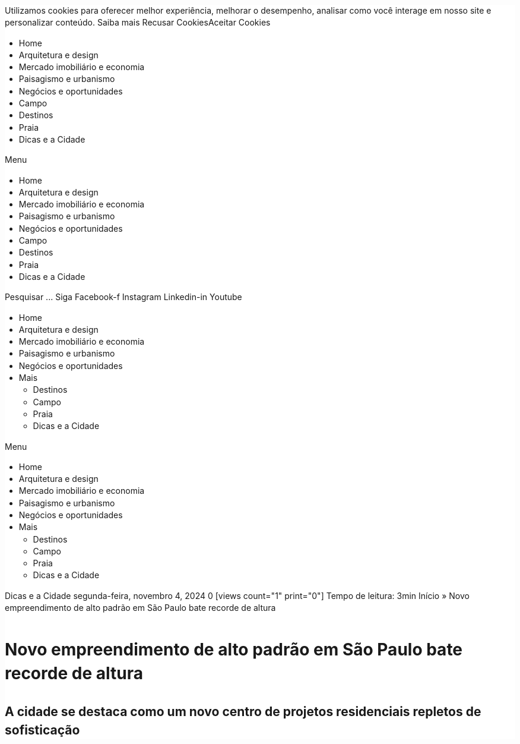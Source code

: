 Utilizamos cookies para oferecer melhor experiência, melhorar o desempenho, analisar como você interage em nosso site e personalizar conteúdo. Saiba mais
Recusar CookiesAceitar Cookies
  * Home
  * Arquitetura e design
  * Mercado imobiliário e economia
  * Paisagismo e urbanismo
  * Negócios e oportunidades
  * Campo
  * Destinos
  * Praia
  * Dicas e a Cidade


Menu
  * Home
  * Arquitetura e design
  * Mercado imobiliário e economia
  * Paisagismo e urbanismo
  * Negócios e oportunidades
  * Campo
  * Destinos
  * Praia
  * Dicas e a Cidade


Pesquisar ...
Siga
Facebook-f Instagram Linkedin-in Youtube
  * Home
  * Arquitetura e design
  * Mercado imobiliário e economia
  * Paisagismo e urbanismo
  * Negócios e oportunidades
  * Mais
    * Destinos
    * Campo
    * Praia
    * Dicas e a Cidade


Menu
  * Home
  * Arquitetura e design
  * Mercado imobiliário e economia
  * Paisagismo e urbanismo
  * Negócios e oportunidades
  * Mais
    * Destinos
    * Campo
    * Praia
    * Dicas e a Cidade


Dicas e a Cidade
segunda-feira, novembro 4, 2024
0
[views count="1" print="0"]
Tempo de leitura: 3min
Início » Novo empreendimento de alto padrão em São Paulo bate recorde de altura
# Novo empreendimento de alto padrão em São Paulo bate recorde de altura
## A cidade se destaca como um novo centro de projetos residenciais repletos de sofisticação